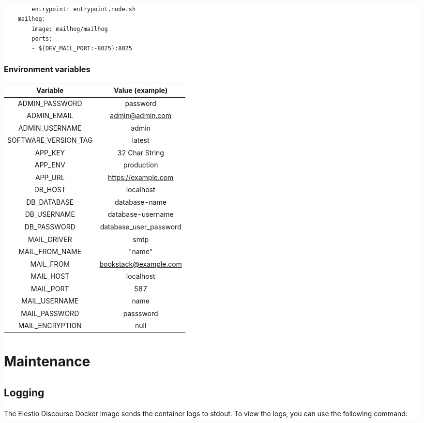             entrypoint: entrypoint.node.sh
        mailhog:
            image: mailhog/mailhog
            ports:
            - ${DEV_MAIL_PORT:-8025}:8025

### Environment variables

|       Variable       |    Value (example)     |
| :------------------: | :--------------------: |
|    ADMIN_PASSWORD    |        password        |
|     ADMIN_EMAIL      |    admin@admin.com     |
|    ADMIN_USERNAME    |         admin          |
| SOFTWARE_VERSION_TAG |         latest         |
|       APP_KEY        |     32 Char String     |
|       APP_ENV        |       production       |
|       APP_URL        |  https://example.com   |
|       DB_HOST        |       localhost        |
|     DB_DATABASE      |     database-name      |
|     DB_USERNAME      |   database-username    |
|     DB_PASSWORD      | database_user_password |
|     MAIL_DRIVER      |          smtp          |
|    MAIL_FROM_NAME    |         "name"         |
|      MAIL_FROM       | bookstack@example.com  |
|      MAIL_HOST       |       localhost        |
|      MAIL_PORT       |          587           |
|    MAIL_USERNAME     |          name          |
|    MAIL_PASSWORD     |       passsword        |
|   MAIL_ENCRYPTION    |          null          |

# Maintenance

## Logging

The Elestio Discourse Docker image sends the container logs to stdout. To view the logs, you can use the following command:
